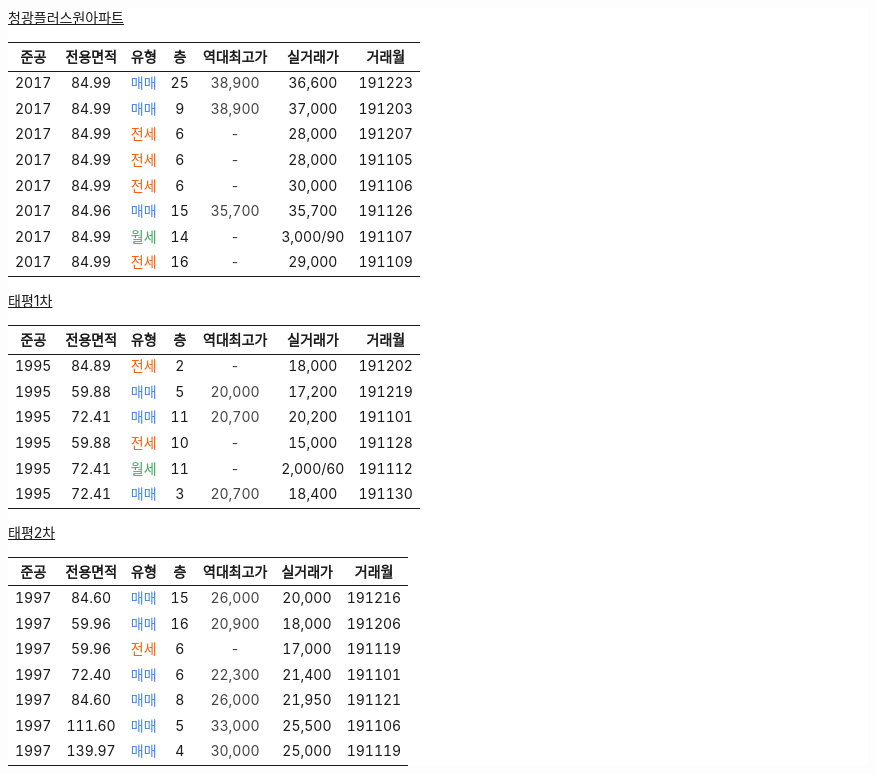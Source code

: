 
[청광플러스원아파트](https://search.naver.com/search.naver?query=%EC%9D%B8%EC%B2%9C%EA%B4%91%EC%97%AD%EC%8B%9C+%EB%82%A8%EB%8F%99%EA%B5%AC+%EC%84%9C%EC%B0%BD%EB%8F%99+%EC%B2%AD%EA%B4%91%ED%94%8C%EB%9F%AC%EC%8A%A4%EC%9B%90%EC%95%84%ED%8C%8C%ED%8A%B8)

|준공|전용면적|유형|층|역대최고가|실거래가|거래월|
|:---:|:---:|:---:|:---:|:---:|:---:|:---:|
|2017|84.99|<span style="color:#4285f3">매매</span>|25|<span style="color:#444444">38,900</span>|36,600|191223|
|2017|84.99|<span style="color:#4285f3">매매</span>|9|<span style="color:#444444">38,900</span>|37,000|191203|
|2017|84.99|<span style="color:#ff5a00">전세</span>|6|<span style="color:#444444">-</span>|28,000|191207|
|2017|84.99|<span style="color:#ff5a00">전세</span>|6|<span style="color:#444444">-</span>|28,000|191105|
|2017|84.99|<span style="color:#ff5a00">전세</span>|6|<span style="color:#444444">-</span>|30,000|191106|
|2017|84.96|<span style="color:#4285f3">매매</span>|15|<span style="color:#444444">35,700</span>|35,700|191126|
|2017|84.99|<span style="color:#34a853">월세</span>|14|<span style="color:#444444">-</span>|3,000/90|191107|
|2017|84.99|<span style="color:#ff5a00">전세</span>|16|<span style="color:#444444">-</span>|29,000|191109|

[태평1차](https://search.naver.com/search.naver?query=%EC%9D%B8%EC%B2%9C%EA%B4%91%EC%97%AD%EC%8B%9C+%EB%82%A8%EB%8F%99%EA%B5%AC+%EC%84%9C%EC%B0%BD%EB%8F%99+%ED%83%9C%ED%8F%891%EC%B0%A8)

|준공|전용면적|유형|층|역대최고가|실거래가|거래월|
|:---:|:---:|:---:|:---:|:---:|:---:|:---:|
|1995|84.89|<span style="color:#ff5a00">전세</span>|2|<span style="color:#444444">-</span>|18,000|191202|
|1995|59.88|<span style="color:#4285f3">매매</span>|5|<span style="color:#444444">20,000</span>|17,200|191219|
|1995|72.41|<span style="color:#4285f3">매매</span>|11|<span style="color:#444444">20,700</span>|20,200|191101|
|1995|59.88|<span style="color:#ff5a00">전세</span>|10|<span style="color:#444444">-</span>|15,000|191128|
|1995|72.41|<span style="color:#34a853">월세</span>|11|<span style="color:#444444">-</span>|2,000/60|191112|
|1995|72.41|<span style="color:#4285f3">매매</span>|3|<span style="color:#444444">20,700</span>|18,400|191130|

[태평2차](https://search.naver.com/search.naver?query=%EC%9D%B8%EC%B2%9C%EA%B4%91%EC%97%AD%EC%8B%9C+%EB%82%A8%EB%8F%99%EA%B5%AC+%EC%84%9C%EC%B0%BD%EB%8F%99+%ED%83%9C%ED%8F%892%EC%B0%A8)

|준공|전용면적|유형|층|역대최고가|실거래가|거래월|
|:---:|:---:|:---:|:---:|:---:|:---:|:---:|
|1997|84.60|<span style="color:#4285f3">매매</span>|15|<span style="color:#444444">26,000</span>|20,000|191216|
|1997|59.96|<span style="color:#4285f3">매매</span>|16|<span style="color:#444444">20,900</span>|18,000|191206|
|1997|59.96|<span style="color:#ff5a00">전세</span>|6|<span style="color:#444444">-</span>|17,000|191119|
|1997|72.40|<span style="color:#4285f3">매매</span>|6|<span style="color:#444444">22,300</span>|21,400|191101|
|1997|84.60|<span style="color:#4285f3">매매</span>|8|<span style="color:#444444">26,000</span>|21,950|191121|
|1997|111.60|<span style="color:#4285f3">매매</span>|5|<span style="color:#444444">33,000</span>|25,500|191106|
|1997|139.97|<span style="color:#4285f3">매매</span>|4|<span style="color:#444444">30,000</span>|25,000|191119|
